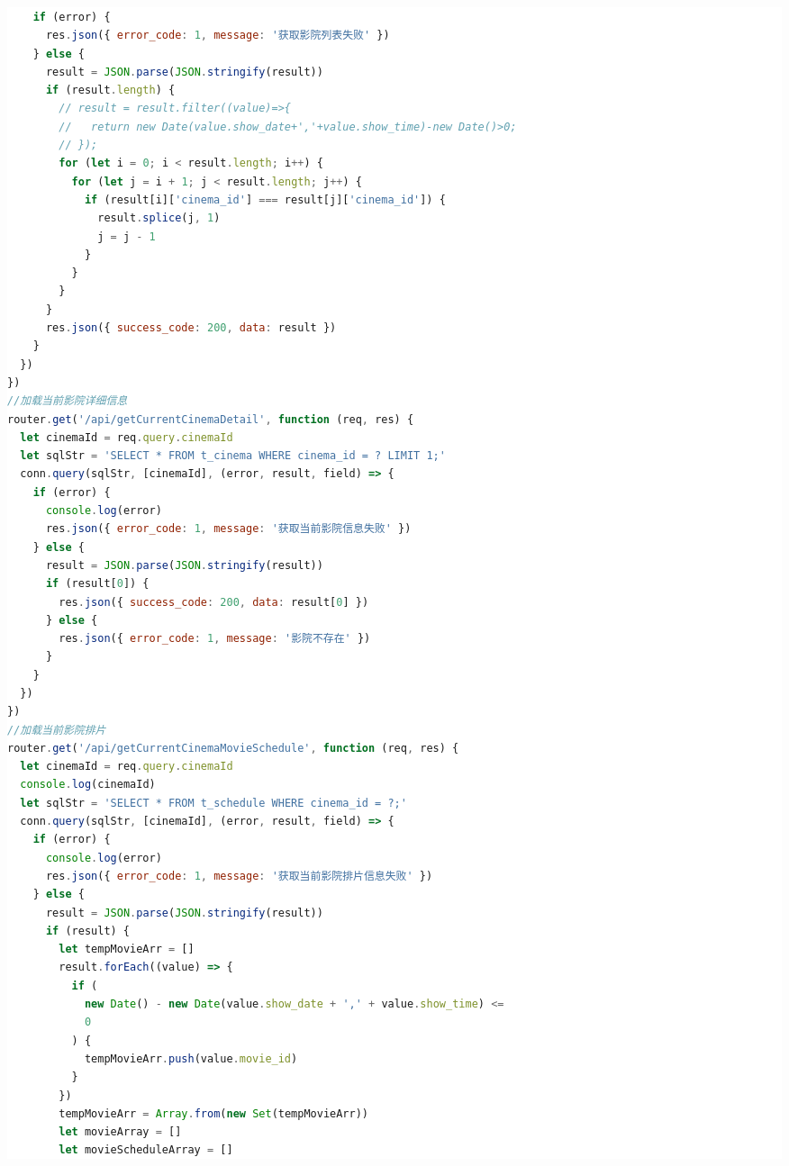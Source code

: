 ```javascript
    if (error) {
      res.json({ error_code: 1, message: '获取影院列表失败' })
    } else {
      result = JSON.parse(JSON.stringify(result))
      if (result.length) {
        // result = result.filter((value)=>{
        //   return new Date(value.show_date+','+value.show_time)-new Date()>0;
        // });
        for (let i = 0; i < result.length; i++) {
          for (let j = i + 1; j < result.length; j++) {
            if (result[i]['cinema_id'] === result[j]['cinema_id']) {
              result.splice(j, 1)
              j = j - 1
            }
          }
        }
      }
      res.json({ success_code: 200, data: result })
    }
  })
})
//加载当前影院详细信息
router.get('/api/getCurrentCinemaDetail', function (req, res) {
  let cinemaId = req.query.cinemaId
  let sqlStr = 'SELECT * FROM t_cinema WHERE cinema_id = ? LIMIT 1;'
  conn.query(sqlStr, [cinemaId], (error, result, field) => {
    if (error) {
      console.log(error)
      res.json({ error_code: 1, message: '获取当前影院信息失败' })
    } else {
      result = JSON.parse(JSON.stringify(result))
      if (result[0]) {
        res.json({ success_code: 200, data: result[0] })
      } else {
        res.json({ error_code: 1, message: '影院不存在' })
      }
    }
  })
})
//加载当前影院排片
router.get('/api/getCurrentCinemaMovieSchedule', function (req, res) {
  let cinemaId = req.query.cinemaId
  console.log(cinemaId)
  let sqlStr = 'SELECT * FROM t_schedule WHERE cinema_id = ?;'
  conn.query(sqlStr, [cinemaId], (error, result, field) => {
    if (error) {
      console.log(error)
      res.json({ error_code: 1, message: '获取当前影院排片信息失败' })
    } else {
      result = JSON.parse(JSON.stringify(result))
      if (result) {
        let tempMovieArr = []
        result.forEach((value) => {
          if (
            new Date() - new Date(value.show_date + ',' + value.show_time) <=
            0
          ) {
            tempMovieArr.push(value.movie_id)
          }
        })
        tempMovieArr = Array.from(new Set(tempMovieArr))
        let movieArray = []
        let movieScheduleArray = []
```